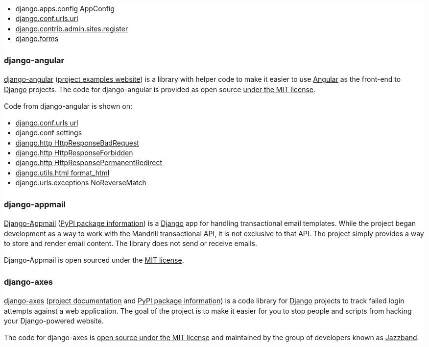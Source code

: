 * [django.apps.config AppConfig](/django-apps-config-appconfig-examples.html)
* [django.conf.urls.url](/django-conf-urls-url-examples.html)
* [django.contrib.admin.sites.register](/django-contrib-admin-sites-register-examples.html)
* [django.forms](/django-forms-examples.html)


### django-angular
[django-angular](https://github.com/jrief/django-angular) 
([project examples website](https://django-angular.awesto.com/classic_form/))
is a library with helper code to make it easier to use 
[Angular](/angular.html) as the front-end to [Django](/django.html) projects.
The code for django-angular is provided as open source
[under the MIT license](https://github.com/jrief/django-angular/blob/master/LICENSE.txt).

Code from django-angular is shown on:

* [django.conf.urls url](/django-conf-urls-url-examples.html)
* [django.conf settings](/django-conf-settings-examples.html)
* [django.http HttpResponseBadRequest](/django-http-httpresponsebadrequest-examples.html)
* [django.http HttpResponseForbidden](/django-http-httpresponseforbidden-examples.html)
* [django.http HttpResponsePermanentRedirect](/django-http-responses-httpresponsepermanentredirect-examples.html)
* [django.utils.html format_html](/django-utils-html-format-html-examples.html)
* [django.urls.exceptions NoReverseMatch](/django-urls-exceptions-noreversematch-examples.html)

### django-appmail
[Django-Appmail](https://github.com/yunojuno/django-appmail) 
([PyPI package information](https://pypi.org/project/django-appmail/))
is a [Django](/django.html) app for handling transactional email templates.
While the project began development as a way to work with the Mandrill
transactional [API](/application-programming-interfaces.html), it is
not exclusive to that API. The project simply provides a way to store
and render email content. The library does not send or receive emails.

Django-Appmail is open sourced under the 
[MIT license](https://github.com/yunojuno/django-appmail/blob/master/LICENSE).


### django-axes
[django-axes](https://github.com/jazzband/django-axes/)
([project documentation](https://django-axes.readthedocs.io/en/latest/)
and 
[PyPI package information](https://pypi.org/project/django-axes/))
is a code library for [Django](/django.html) projects to track failed
login attempts against a web application. The goal of the project is
to make it easier for you to stop people and scripts from hacking your
Django-powered website.

The code for django-axes is
[open source under the MIT license](https://github.com/jazzband/django-axes/blob/master/LICENSE)
and maintained by the group of developers known as
[Jazzband](https://jazzband.co/).
